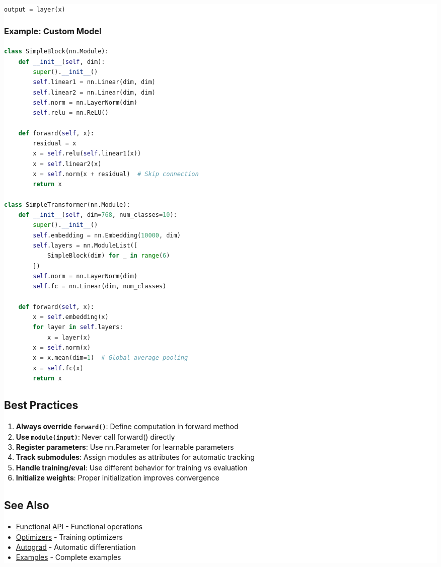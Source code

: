 ```python
output = layer(x)
```

### Example: Custom Model

```python
class SimpleBlock(nn.Module):
    def __init__(self, dim):
        super().__init__()
        self.linear1 = nn.Linear(dim, dim)
        self.linear2 = nn.Linear(dim, dim)
        self.norm = nn.LayerNorm(dim)
        self.relu = nn.ReLU()
        
    def forward(self, x):
        residual = x
        x = self.relu(self.linear1(x))
        x = self.linear2(x)
        x = self.norm(x + residual)  # Skip connection
        return x

class SimpleTransformer(nn.Module):
    def __init__(self, dim=768, num_classes=10):
        super().__init__()
        self.embedding = nn.Embedding(10000, dim)
        self.layers = nn.ModuleList([
            SimpleBlock(dim) for _ in range(6)
        ])
        self.norm = nn.LayerNorm(dim)
        self.fc = nn.Linear(dim, num_classes)
        
    def forward(self, x):
        x = self.embedding(x)
        for layer in self.layers:
            x = layer(x)
        x = self.norm(x)
        x = x.mean(dim=1)  # Global average pooling
        x = self.fc(x)
        return x
```

## Best Practices

1. **Always override `forward()`**: Define computation in forward method
2. **Use `module(input)`**: Never call forward() directly
3. **Register parameters**: Use nn.Parameter for learnable parameters
4. **Track submodules**: Assign modules as attributes for automatic tracking
5. **Handle training/eval**: Use different behavior for training vs evaluation
6. **Initialize weights**: Proper initialization improves convergence

## See Also

- [Functional API](functional_en.md) - Functional operations
- [Optimizers](../optim/optimizers_en.md) - Training optimizers
- [Autograd](../autograd_en.md) - Automatic differentiation
- [Examples](../../../samples/) - Complete examples